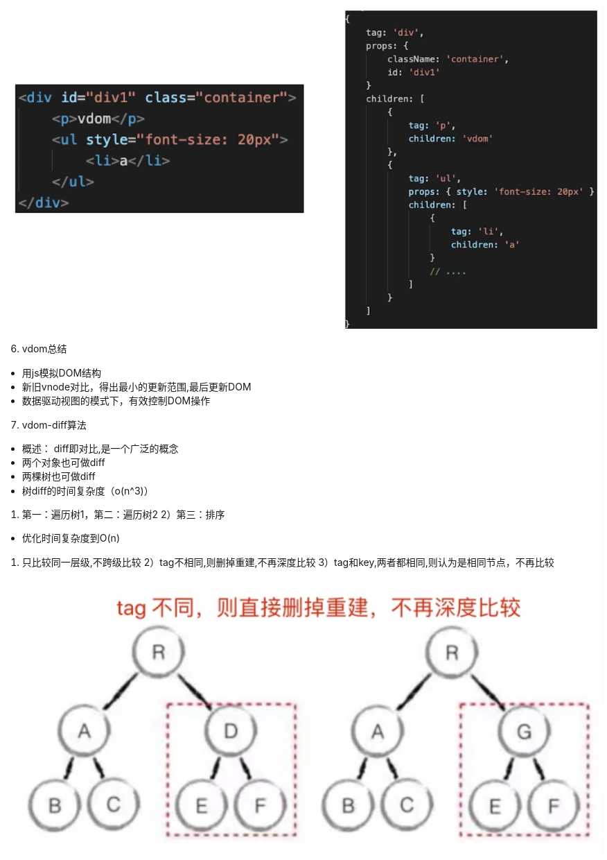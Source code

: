 <img src='./images/vdom.png'>

6. vdom总结
* 用js模拟DOM结构
* 新旧vnode对比，得出最小的更新范围,最后更新DOM
* 数据驱动视图的模式下，有效控制DOM操作

7. vdom-diff算法
* 概述： diff即对比,是一个广泛的概念
* 两个对象也可做diff
* 两棵树也可做diff
* 树diff的时间复杂度（o(n^3)）
1) 第一：遍历树1，第二：遍历树2
2）第三：排序
* 优化时间复杂度到O(n)
1) 只比较同一层级,不跨级比较
2）tag不相同,则删掉重建,不再深度比较
3）tag和key,两者都相同,则认为是相同节点，不再比较
<img src='./images/diff.png'>
